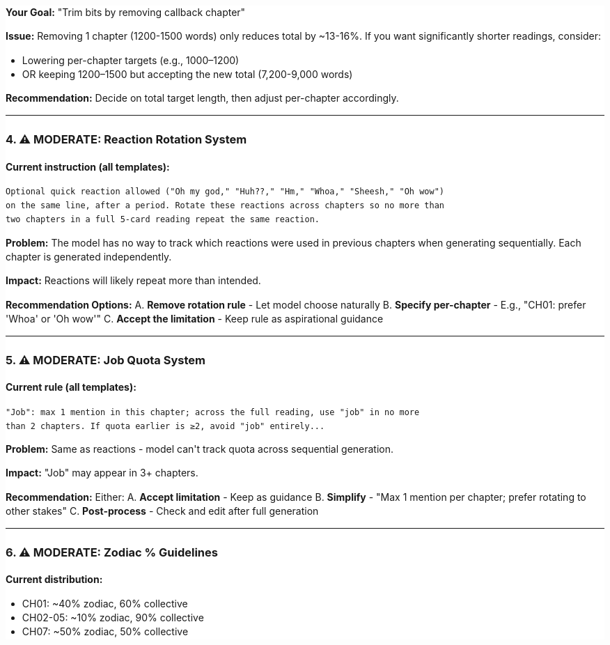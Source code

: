 **Your Goal:** "Trim bits by removing callback chapter"

**Issue:** Removing 1 chapter (1200-1500 words) only reduces total by ~13-16%. If you want significantly shorter readings, consider:
- Lowering per-chapter targets (e.g., 1000–1200)
- OR keeping 1200–1500 but accepting the new total (7,200-9,000 words)

**Recommendation:** Decide on total target length, then adjust per-chapter accordingly.

---

### 4. ⚠️ **MODERATE: Reaction Rotation System**

**Current instruction (all templates):**
```
Optional quick reaction allowed ("Oh my god," "Huh??," "Hm," "Whoa," "Sheesh," "Oh wow") 
on the same line, after a period. Rotate these reactions across chapters so no more than 
two chapters in a full 5-card reading repeat the same reaction.
```

**Problem:** The model has no way to track which reactions were used in previous chapters when generating sequentially. Each chapter is generated independently.

**Impact:** Reactions will likely repeat more than intended.

**Recommendation Options:**
A. **Remove rotation rule** - Let model choose naturally
B. **Specify per-chapter** - E.g., "CH01: prefer 'Whoa' or 'Oh wow'"
C. **Accept the limitation** - Keep rule as aspirational guidance

---

### 5. ⚠️ **MODERATE: Job Quota System**

**Current rule (all templates):**
```
"Job": max 1 mention in this chapter; across the full reading, use "job" in no more 
than 2 chapters. If quota earlier is ≥2, avoid "job" entirely...
```

**Problem:** Same as reactions - model can't track quota across sequential generation.

**Impact:** "Job" may appear in 3+ chapters.

**Recommendation:** Either:
A. **Accept limitation** - Keep as guidance
B. **Simplify** - "Max 1 mention per chapter; prefer rotating to other stakes"
C. **Post-process** - Check and edit after full generation

---

### 6. ⚠️ **MODERATE: Zodiac % Guidelines**

**Current distribution:**
- CH01: ~40% zodiac, 60% collective
- CH02-05: ~10% zodiac, 90% collective
- CH07: ~50% zodiac, 50% collective
